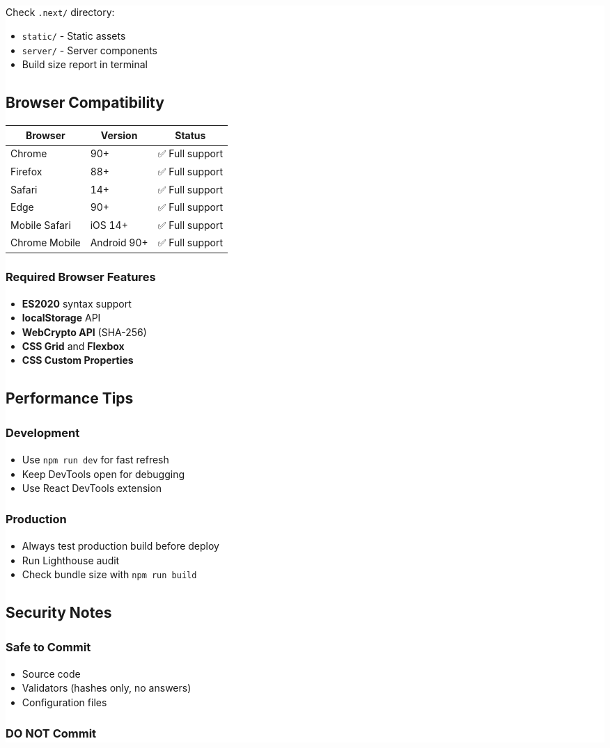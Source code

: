Check `.next/` directory:
- `static/` - Static assets
- `server/` - Server components
- Build size report in terminal

## Browser Compatibility

| Browser | Version | Status |
|---------|---------|--------|
| Chrome | 90+ | ✅ Full support |
| Firefox | 88+ | ✅ Full support |
| Safari | 14+ | ✅ Full support |
| Edge | 90+ | ✅ Full support |
| Mobile Safari | iOS 14+ | ✅ Full support |
| Chrome Mobile | Android 90+ | ✅ Full support |

### Required Browser Features

- **ES2020** syntax support
- **localStorage** API
- **WebCrypto API** (SHA-256)
- **CSS Grid** and **Flexbox**
- **CSS Custom Properties**

## Performance Tips

### Development

- Use `npm run dev` for fast refresh
- Keep DevTools open for debugging
- Use React DevTools extension

### Production

- Always test production build before deploy
- Run Lighthouse audit
- Check bundle size with `npm run build`

## Security Notes

### Safe to Commit

- Source code
- Validators (hashes only, no answers)
- Configuration files

### DO NOT Commit
